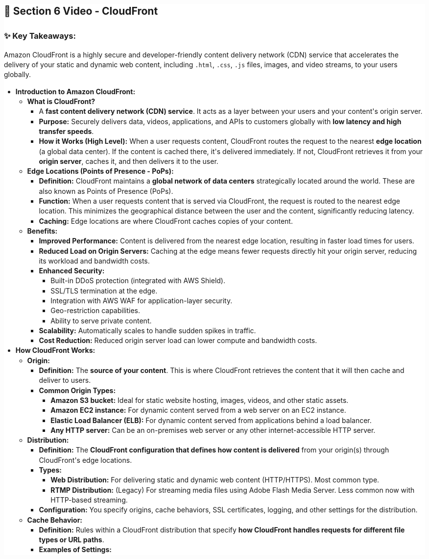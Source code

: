 
## 🔗 Section 6 Video - CloudFront

### ✨ Key Takeaways:

Amazon CloudFront is a highly secure and developer-friendly content delivery network (CDN) service that accelerates the delivery of your static and dynamic web content, including `.html`, `.css`, `.js` files, images, and video streams, to your users globally.

* **Introduction to Amazon CloudFront:**
    * **What is CloudFront?**
        * A **fast content delivery network (CDN) service**. It acts as a layer between your users and your content's origin server.
        * **Purpose:** Securely delivers data, videos, applications, and APIs to customers globally with **low latency and high transfer speeds**.
        * **How it Works (High Level):** When a user requests content, CloudFront routes the request to the nearest **edge location** (a global data center). If the content is cached there, it's delivered immediately. If not, CloudFront retrieves it from your **origin server**, caches it, and then delivers it to the user.
    * **Edge Locations (Points of Presence - PoPs):**
        * **Definition:** CloudFront maintains a **global network of data centers** strategically located around the world. These are also known as Points of Presence (PoPs).
        * **Function:** When a user requests content that is served via CloudFront, the request is routed to the nearest edge location. This minimizes the geographical distance between the user and the content, significantly reducing latency.
        * **Caching:** Edge locations are where CloudFront caches copies of your content.
    * **Benefits:**
        * **Improved Performance:** Content is delivered from the nearest edge location, resulting in faster load times for users.
        * **Reduced Load on Origin Servers:** Caching at the edge means fewer requests directly hit your origin server, reducing its workload and bandwidth costs.
        * **Enhanced Security:**
            * Built-in DDoS protection (integrated with AWS Shield).
            * SSL/TLS termination at the edge.
            * Integration with AWS WAF for application-layer security.
            * Geo-restriction capabilities.
            * Ability to serve private content.
        * **Scalability:** Automatically scales to handle sudden spikes in traffic.
        * **Cost Reduction:** Reduced origin server load can lower compute and bandwidth costs.
* **How CloudFront Works:**
    * **Origin:**
        * **Definition:** The **source of your content**. This is where CloudFront retrieves the content that it will then cache and deliver to users.
        * **Common Origin Types:**
            * **Amazon S3 bucket:** Ideal for static website hosting, images, videos, and other static assets.
            * **Amazon EC2 instance:** For dynamic content served from a web server on an EC2 instance.
            * **Elastic Load Balancer (ELB):** For dynamic content served from applications behind a load balancer.
            * **Any HTTP server:** Can be an on-premises web server or any other internet-accessible HTTP server.
    * **Distribution:**
        * **Definition:** The **CloudFront configuration that defines how content is delivered** from your origin(s) through CloudFront's edge locations.
        * **Types:**
            * **Web Distribution:** For delivering static and dynamic web content (HTTP/HTTPS). Most common type.
            * **RTMP Distribution:** (Legacy) For streaming media files using Adobe Flash Media Server. Less common now with HTTP-based streaming.
        * **Configuration:** You specify origins, cache behaviors, SSL certificates, logging, and other settings for the distribution.
    * **Cache Behavior:**
        * **Definition:** Rules within a CloudFront distribution that specify **how CloudFront handles requests for different file types or URL paths**.
        * **Examples of Settings:**